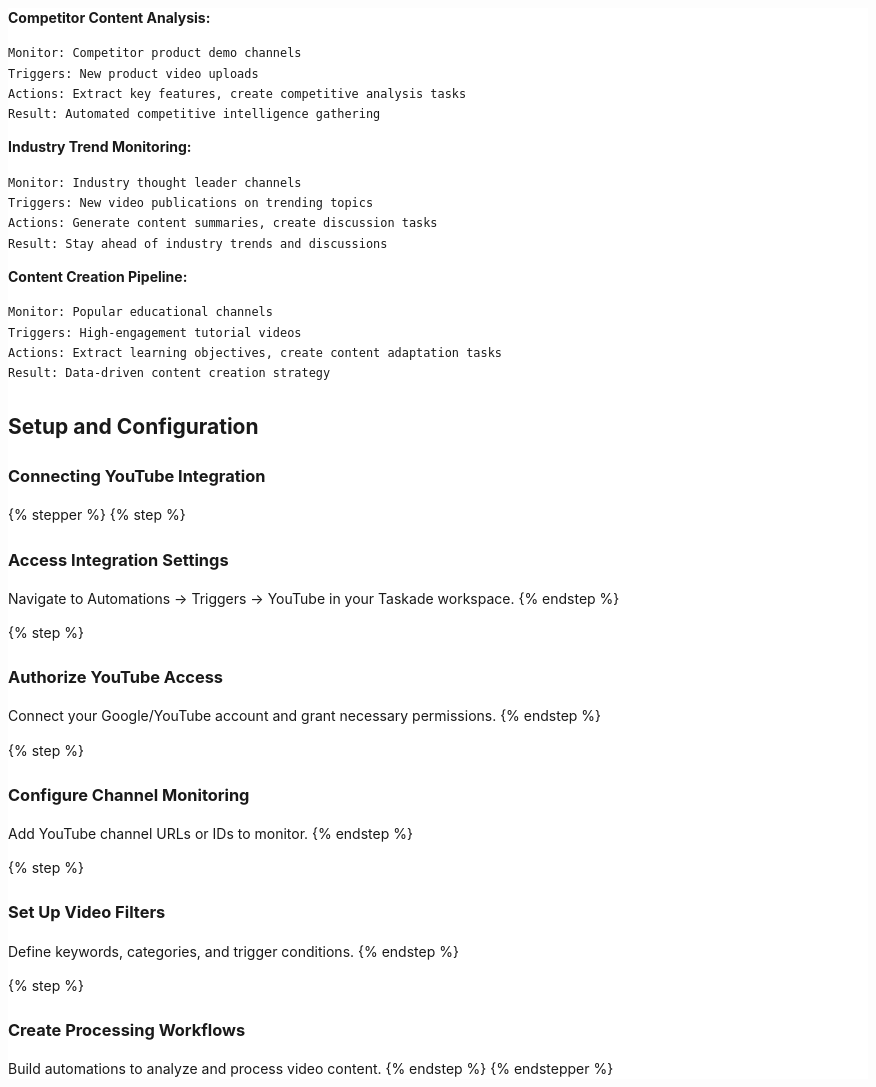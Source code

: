 **Competitor Content Analysis:**
```
Monitor: Competitor product demo channels
Triggers: New product video uploads
Actions: Extract key features, create competitive analysis tasks
Result: Automated competitive intelligence gathering
```

**Industry Trend Monitoring:**
```
Monitor: Industry thought leader channels
Triggers: New video publications on trending topics
Actions: Generate content summaries, create discussion tasks
Result: Stay ahead of industry trends and discussions
```

**Content Creation Pipeline:**
```
Monitor: Popular educational channels
Triggers: High-engagement tutorial videos
Actions: Extract learning objectives, create content adaptation tasks
Result: Data-driven content creation strategy
```

## Setup and Configuration

### Connecting YouTube Integration

{% stepper %}
{% step %}
### Access Integration Settings
Navigate to Automations → Triggers → YouTube in your Taskade workspace.
{% endstep %}

{% step %}
### Authorize YouTube Access
Connect your Google/YouTube account and grant necessary permissions.
{% endstep %}

{% step %}
### Configure Channel Monitoring
Add YouTube channel URLs or IDs to monitor.
{% endstep %}

{% step %}
### Set Up Video Filters
Define keywords, categories, and trigger conditions.
{% endstep %}

{% step %}
### Create Processing Workflows
Build automations to analyze and process video content.
{% endstep %}
{% endstepper %}
